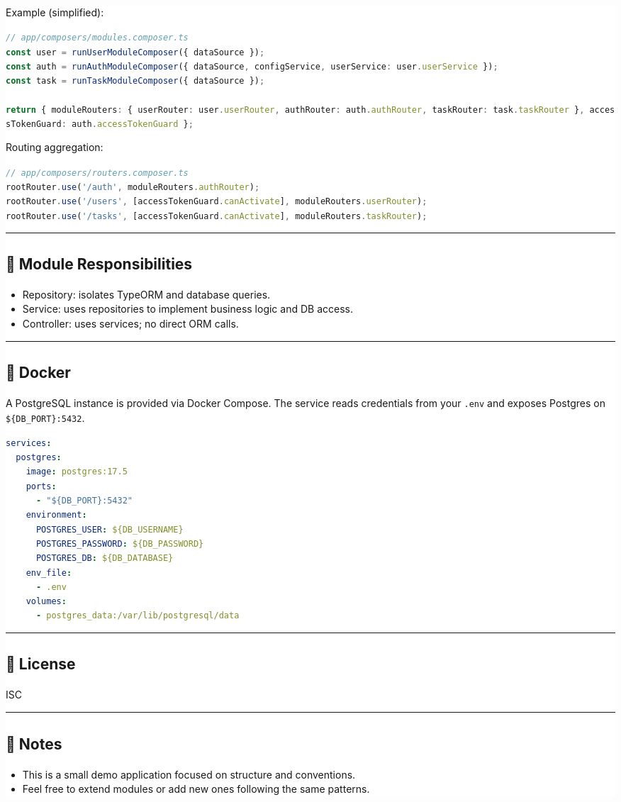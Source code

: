 Example (simplified):
```ts
// app/composers/modules.composer.ts
const user = runUserModuleComposer({ dataSource });
const auth = runAuthModuleComposer({ dataSource, configService, userService: user.userService });
const task = runTaskModuleComposer({ dataSource });

return { moduleRouters: { userRouter: user.userRouter, authRouter: auth.authRouter, taskRouter: task.taskRouter }, accessTokenGuard: auth.accessTokenGuard };
```

Routing aggregation:
```ts
// app/composers/routers.composer.ts
rootRouter.use('/auth', moduleRouters.authRouter);
rootRouter.use('/users', [accessTokenGuard.canActivate], moduleRouters.userRouter);
rootRouter.use('/tasks', [accessTokenGuard.canActivate], moduleRouters.taskRouter);
```

---

## 🧱 Module Responsibilities

- Repository: isolates TypeORM and database queries.
- Service: uses repositories to implement business logic and DB access.
- Controller: uses services; no direct ORM calls.

---

## 🐳 Docker

A PostgreSQL instance is provided via Docker Compose. The service reads credentials from your `.env` and exposes Postgres on `${DB_PORT}:5432`.

```yaml
services:
  postgres:
    image: postgres:17.5
    ports:
      - "${DB_PORT}:5432"
    environment:
      POSTGRES_USER: ${DB_USERNAME}
      POSTGRES_PASSWORD: ${DB_PASSWORD}
      POSTGRES_DB: ${DB_DATABASE}
    env_file:
      - .env
    volumes:
      - postgres_data:/var/lib/postgresql/data
```

---

## 📜 License

ISC

---

## 🙌 Notes

- This is a small demo application focused on structure and conventions.
- Feel free to extend modules or add new ones following the same patterns.
